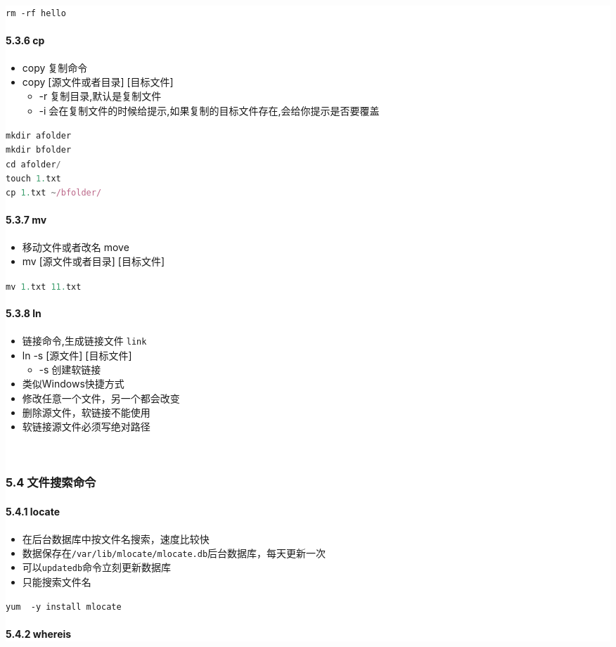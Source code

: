 ```
rm -rf hello
```

 #### 5.3.6 cp 

* copy 复制命令
* copy \[源文件或者目录\] \[目标文件\]
  * \-r 复制目录,默认是复制文件
  * \-i 会在复制文件的时候给提示,如果复制的目标文件存在,会给你提示是否要覆盖

```javascript
mkdir afolder
mkdir bfolder
cd afolder/
touch 1.txt
cp 1.txt ~/bfolder/
```

 #### 5.3.7 mv 

* 移动文件或者改名 move
* mv \[源文件或者目录\] \[目标文件\]

```javascript
mv 1.txt 11.txt
```

 #### 5.3.8 ln 

* 链接命令,生成链接文件 `link`
* ln -s \[源文件\] \[目标文件\]
  * \-s 创建软链接
* 类似Windows快捷方式
* 修改任意一个文件，另一个都会改变
* 删除源文件，软链接不能使用
* 软链接源文件必须写绝对路径

```
 
```

 ### 5.4 文件搜索命令 

 #### 5.4.1 locate 

* 在后台数据库中按文件名搜索，速度比较快
* 数据保存在`/var/lib/mlocate/mlocate.db`后台数据库，每天更新一次
* 可以`updatedb`命令立刻更新数据库
* 只能搜索文件名

```
yum  -y install mlocate
```

 #### 5.4.2 whereis 
